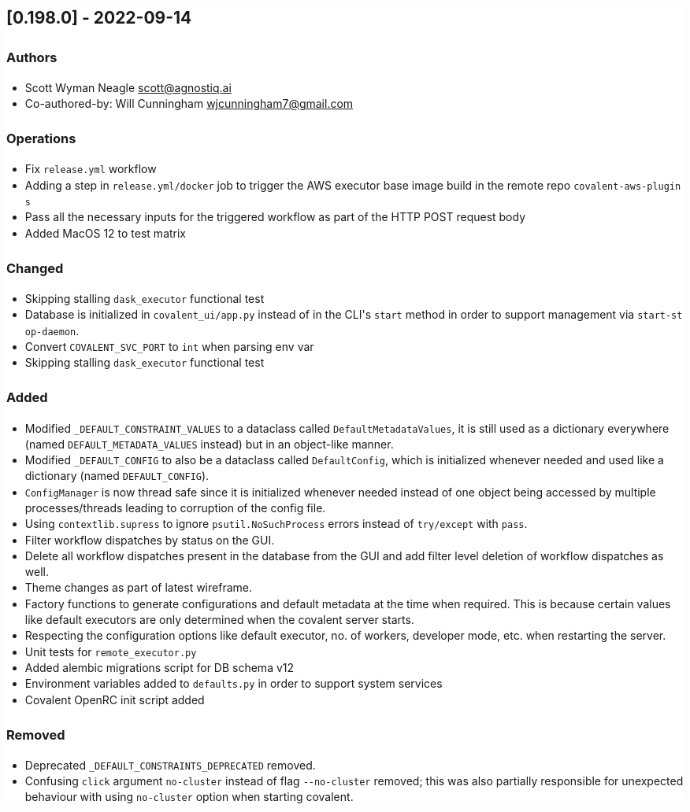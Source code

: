 ## [0.198.0] - 2022-09-14

### Authors

- Scott Wyman Neagle <scott@agnostiq.ai>
- Co-authored-by: Will Cunningham <wjcunningham7@gmail.com>

### Operations

- Fix `release.yml` workflow
- Adding a step in `release.yml/docker` job to trigger the AWS executor base image build in the remote repo `covalent-aws-plugins`
- Pass all the necessary inputs for the triggered workflow as part of the HTTP POST request body
- Added MacOS 12 to test matrix

### Changed

- Skipping stalling `dask_executor` functional test
- Database is initialized in `covalent_ui/app.py` instead of in the CLI's `start` method in order to support management via `start-stop-daemon`.
- Convert `COVALENT_SVC_PORT` to `int` when parsing env var
- Skipping stalling `dask_executor` functional test

### Added

- Modified `_DEFAULT_CONSTRAINT_VALUES` to a dataclass called `DefaultMetadataValues`, it is still used as a dictionary everywhere (named `DEFAULT_METADATA_VALUES` instead) but in an object-like manner.
- Modified `_DEFAULT_CONFIG` to also be a dataclass called `DefaultConfig`, which is initialized whenever needed and used like a dictionary (named `DEFAULT_CONFIG`).
- `ConfigManager` is now thread safe since it is initialized whenever needed instead of one object being accessed by multiple processes/threads leading to corruption of the config file.
- Using `contextlib.supress` to ignore `psutil.NoSuchProcess` errors instead of `try/except` with `pass`.
- Filter workflow dispatches by status on the GUI.
- Delete all workflow dispatches present in the database from the GUI and add filter level deletion of workflow dispatches as well.
- Theme changes as part of latest wireframe.
- Factory functions to generate configurations and default metadata at the time when required. This is because certain values like default executors are only determined when the covalent server starts.
- Respecting the configuration options like default executor, no. of workers, developer mode, etc. when restarting the server.
- Unit tests for `remote_executor.py`
- Added alembic migrations script for DB schema v12
- Environment variables added to `defaults.py` in order to support system services
- Covalent OpenRC init script added

### Removed

- Deprecated `_DEFAULT_CONSTRAINTS_DEPRECATED` removed.
- Confusing `click` argument `no-cluster` instead of flag `--no-cluster` removed; this was also partially responsible for unexpected behaviour with using `no-cluster` option when starting covalent.
